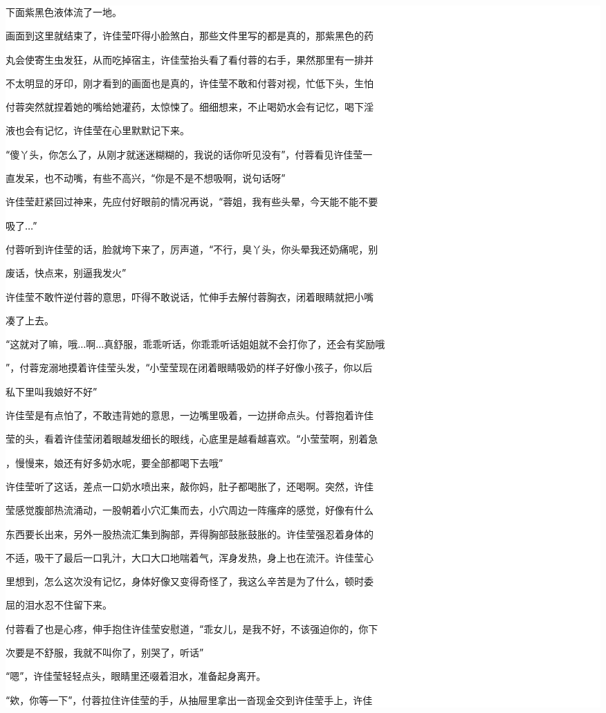 下面紫黑色液体流了一地。



画面到这里就结束了，许佳莹吓得小脸煞白，那些文件里写的都是真的，那紫黑色的药

丸会使寄生虫发狂，从而吃掉宿主，许佳莹抬头看了看付蓉的右手，果然那里有一排并

不太明显的牙印，刚才看到的画面也是真的，许佳莹不敢和付蓉对视，忙低下头，生怕

付蓉突然就捏着她的嘴给她灌药，太惊悚了。细细想来，不止喝奶水会有记忆，喝下淫

液也会有记忆，许佳莹在心里默默记下来。

“傻丫头，你怎么了，从刚才就迷迷糊糊的，我说的话你听见没有”，付蓉看见许佳莹一

直发呆，也不动嘴，有些不高兴，“你是不是不想吸啊，说句话呀”



许佳莹赶紧回过神来，先应付好眼前的情况再说，“蓉姐，我有些头晕，今天能不能不要

吸了…”



付蓉听到许佳莹的话，脸就垮下来了，厉声道，“不行，臭丫头，你头晕我还奶痛呢，别

废话，快点来，别逼我发火”

许佳莹不敢忤逆付蓉的意思，吓得不敢说话，忙伸手去解付蓉胸衣，闭着眼睛就把小嘴

凑了上去。

“这就对了嘛，哦…啊…真舒服，乖乖听话，你乖乖听话姐姐就不会打你了，还会有奖励哦

”，付蓉宠溺地摸着许佳莹头发，“小莹莹现在闭着眼睛吸奶的样子好像小孩子，你以后

私下里叫我娘好不好”



许佳莹是有点怕了，不敢违背她的意思，一边嘴里吸着，一边拼命点头。付蓉抱着许佳

莹的头，看着许佳莹闭着眼越发细长的眼线，心底里是越看越喜欢。“小莹莹啊，别着急

，慢慢来，娘还有好多奶水呢，要全部都喝下去哦”



许佳莹听了这话，差点一口奶水喷出来，敲你妈，肚子都喝胀了，还喝啊。突然，许佳

莹感觉腹部热流涌动，一股朝着小穴汇集而去，小穴周边一阵瘙痒的感觉，好像有什么

东西要长出来，另外一股热流汇集到胸部，弄得胸部鼓胀鼓胀的。许佳莹强忍着身体的

不适，吸干了最后一口乳汁，大口大口地喘着气，浑身发热，身上也在流汗。许佳莹心

里想到，怎么这次没有记忆，身体好像又变得奇怪了，我这么辛苦是为了什么，顿时委

屈的泪水忍不住留下来。

付蓉看了也是心疼，伸手抱住许佳莹安慰道，“乖女儿，是我不好，不该强迫你的，你下

次要是不舒服，我就不叫你了，别哭了，听话”

“嗯”，许佳莹轻轻点头，眼睛里还啜着泪水，准备起身离开。

“欸，你等一下”，付蓉拉住许佳莹的手，从抽屉里拿出一沓现金交到许佳莹手上，许佳
